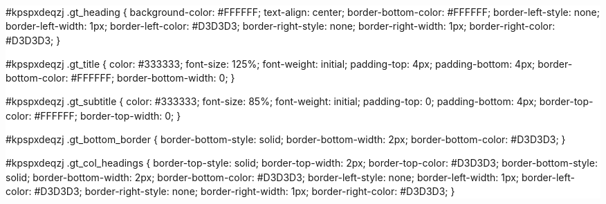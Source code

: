 #kpspxdeqzj .gt_heading {
  background-color: #FFFFFF;
  text-align: center;
  border-bottom-color: #FFFFFF;
  border-left-style: none;
  border-left-width: 1px;
  border-left-color: #D3D3D3;
  border-right-style: none;
  border-right-width: 1px;
  border-right-color: #D3D3D3;
}

#kpspxdeqzj .gt_title {
  color: #333333;
  font-size: 125%;
  font-weight: initial;
  padding-top: 4px;
  padding-bottom: 4px;
  border-bottom-color: #FFFFFF;
  border-bottom-width: 0;
}

#kpspxdeqzj .gt_subtitle {
  color: #333333;
  font-size: 85%;
  font-weight: initial;
  padding-top: 0;
  padding-bottom: 4px;
  border-top-color: #FFFFFF;
  border-top-width: 0;
}

#kpspxdeqzj .gt_bottom_border {
  border-bottom-style: solid;
  border-bottom-width: 2px;
  border-bottom-color: #D3D3D3;
}

#kpspxdeqzj .gt_col_headings {
  border-top-style: solid;
  border-top-width: 2px;
  border-top-color: #D3D3D3;
  border-bottom-style: solid;
  border-bottom-width: 2px;
  border-bottom-color: #D3D3D3;
  border-left-style: none;
  border-left-width: 1px;
  border-left-color: #D3D3D3;
  border-right-style: none;
  border-right-width: 1px;
  border-right-color: #D3D3D3;
}
